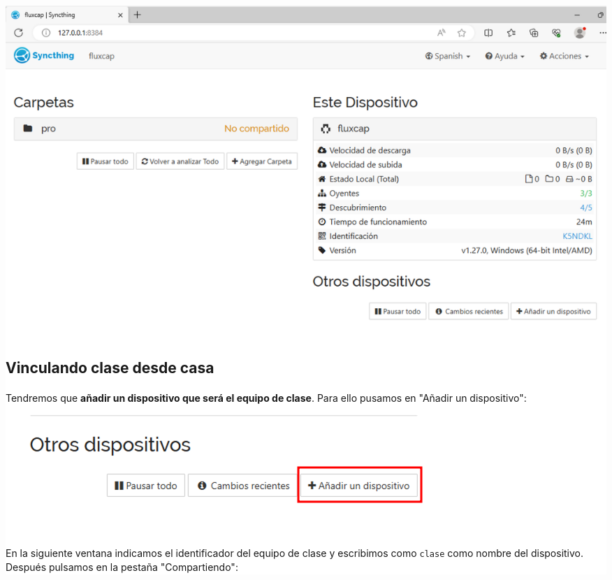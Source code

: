 ![Fin de fase 2](images/sync-working-folder/home/16-finish-phase2.png)

## Vinculando clase desde casa

Tendremos que **añadir un dispositivo que será el equipo de clase**. Para ello pusamos en "Añadir un dispositivo":

![Añadir dispositivo](images/sync-working-folder/home/17-add-device.png)

En la siguiente ventana indicamos el identificador del equipo de clase y escribimos como `clase` como nombre del dispositivo. Después pulsamos en la pestaña "Compartiendo":
